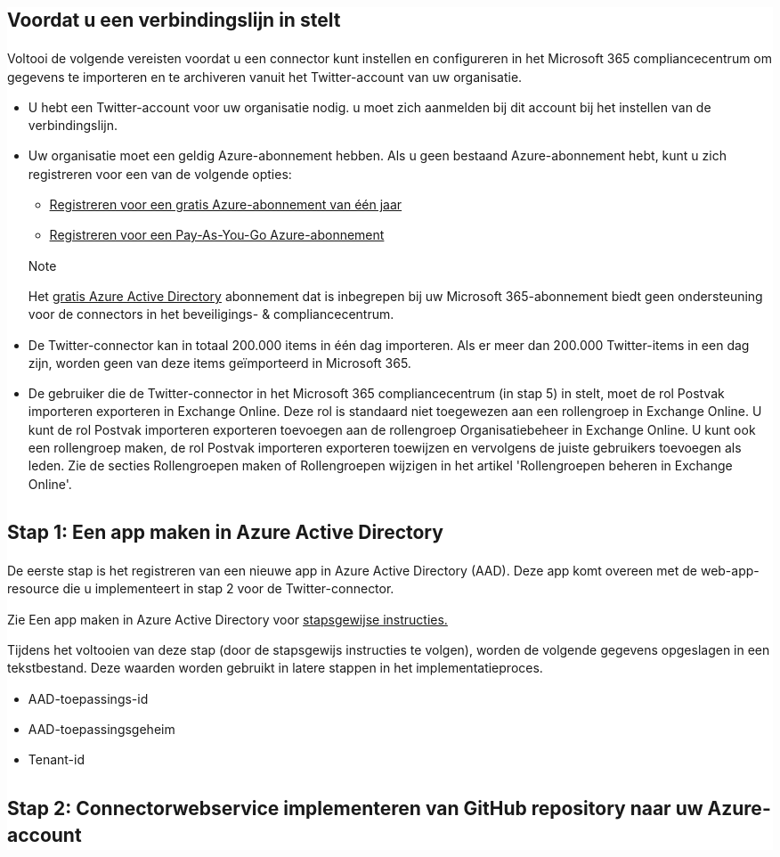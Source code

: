 ## <a name="before-you-set-up-a-connector"></a>Voordat u een verbindingslijn in stelt

Voltooi de volgende vereisten voordat u een connector kunt instellen en configureren in het Microsoft 365 compliancecentrum om gegevens te importeren en te archiveren vanuit het Twitter-account van uw organisatie.

- U hebt een Twitter-account voor uw organisatie nodig. u moet zich aanmelden bij dit account bij het instellen van de verbindingslijn.

- Uw organisatie moet een geldig Azure-abonnement hebben. Als u geen bestaand Azure-abonnement hebt, kunt u zich registreren voor een van de volgende opties:

    - [Registreren voor een gratis Azure-abonnement van één jaar](https://azure.microsoft.com/free) 

    - [Registreren voor een Pay-As-You-Go Azure-abonnement](https://azure.microsoft.com/pricing/purchase-options/pay-as-you-go/)

    > [!NOTE]
    > Het [gratis Azure Active Directory](use-your-free-azure-ad-subscription-in-office-365.md) abonnement dat is inbegrepen bij uw Microsoft 365-abonnement biedt geen ondersteuning voor de connectors in het beveiligings- & compliancecentrum.

- De Twitter-connector kan in totaal 200.000 items in één dag importeren. Als er meer dan 200.000 Twitter-items in een dag zijn, worden geen van deze items geïmporteerd in Microsoft 365.

- De gebruiker die de Twitter-connector in het Microsoft 365 compliancecentrum (in stap 5) in stelt, moet de rol Postvak importeren exporteren in Exchange Online. Deze rol is standaard niet toegewezen aan een rollengroep in Exchange Online. U kunt de rol Postvak importeren exporteren toevoegen aan de rollengroep Organisatiebeheer in Exchange Online. U kunt ook een rollengroep maken, de rol Postvak importeren exporteren toewijzen en vervolgens de juiste gebruikers toevoegen als leden. Zie de secties [](/Exchange/permissions-exo/role-groups#create-role-groups) Rollengroepen [](/Exchange/permissions-exo/role-groups#modify-role-groups) maken of Rollengroepen wijzigen in het artikel 'Rollengroepen beheren in Exchange Online'.

## <a name="step-1-create-an-app-in-azure-active-directory"></a>Stap 1: Een app maken in Azure Active Directory

De eerste stap is het registreren van een nieuwe app in Azure Active Directory (AAD). Deze app komt overeen met de web-app-resource die u implementeert in stap 2 voor de Twitter-connector.

Zie Een app maken in Azure Active Directory voor [stapsgewijse instructies.](deploy-twitter-connector.md#step-1-create-an-app-in-azure-active-directory)

Tijdens het voltooien van deze stap (door de stapsgewijs instructies te volgen), worden de volgende gegevens opgeslagen in een tekstbestand. Deze waarden worden gebruikt in latere stappen in het implementatieproces.

- AAD-toepassings-id

- AAD-toepassingsgeheim

- Tenant-id

## <a name="step-2-deploy-connector-web-service-from-github-repository-to-your-azure-account"></a>Stap 2: Connectorwebservice implementeren van GitHub repository naar uw Azure-account
